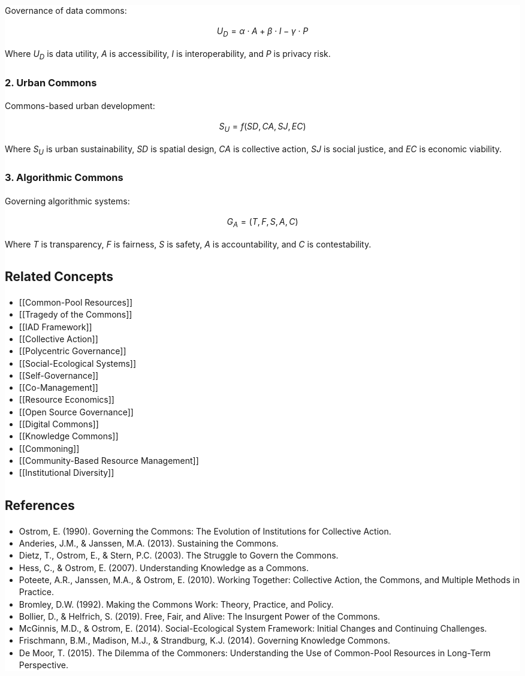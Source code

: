 Governance of data commons:

$$U_D = \alpha \cdot A + \beta \cdot I - \gamma \cdot P$$

Where $U_D$ is data utility, $A$ is accessibility, $I$ is interoperability, and $P$ is privacy risk.

### 2. Urban Commons

Commons-based urban development:

$$S_U = f(SD, CA, SJ, EC)$$

Where $S_U$ is urban sustainability, $SD$ is spatial design, $CA$ is collective action, $SJ$ is social justice, and $EC$ is economic viability.

### 3. Algorithmic Commons

Governing algorithmic systems:

$$G_A = (T, F, S, A, C)$$

Where $T$ is transparency, $F$ is fairness, $S$ is safety, $A$ is accountability, and $C$ is contestability.

## Related Concepts

- [[Common-Pool Resources]]
- [[Tragedy of the Commons]]
- [[IAD Framework]]
- [[Collective Action]]
- [[Polycentric Governance]]
- [[Social-Ecological Systems]]
- [[Self-Governance]]
- [[Co-Management]]
- [[Resource Economics]]
- [[Open Source Governance]]
- [[Digital Commons]]
- [[Knowledge Commons]]
- [[Commoning]]
- [[Community-Based Resource Management]]
- [[Institutional Diversity]]

## References

- Ostrom, E. (1990). Governing the Commons: The Evolution of Institutions for Collective Action.
- Anderies, J.M., & Janssen, M.A. (2013). Sustaining the Commons.
- Dietz, T., Ostrom, E., & Stern, P.C. (2003). The Struggle to Govern the Commons.
- Hess, C., & Ostrom, E. (2007). Understanding Knowledge as a Commons.
- Poteete, A.R., Janssen, M.A., & Ostrom, E. (2010). Working Together: Collective Action, the Commons, and Multiple Methods in Practice.
- Bromley, D.W. (1992). Making the Commons Work: Theory, Practice, and Policy.
- Bollier, D., & Helfrich, S. (2019). Free, Fair, and Alive: The Insurgent Power of the Commons.
- McGinnis, M.D., & Ostrom, E. (2014). Social-Ecological System Framework: Initial Changes and Continuing Challenges.
- Frischmann, B.M., Madison, M.J., & Strandburg, K.J. (2014). Governing Knowledge Commons.
- De Moor, T. (2015). The Dilemma of the Commoners: Understanding the Use of Common-Pool Resources in Long-Term Perspective.
